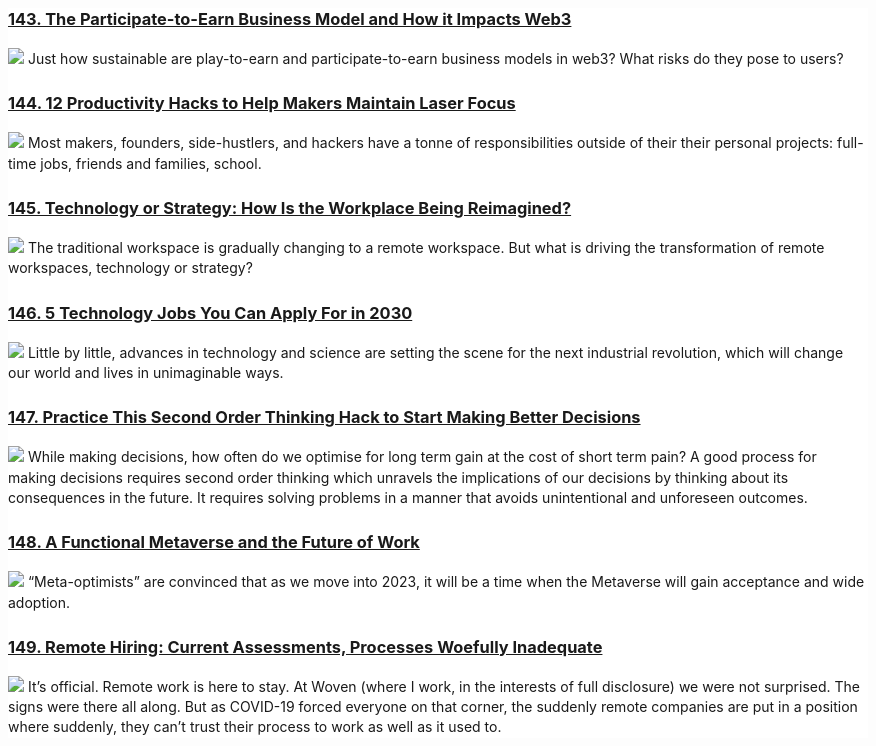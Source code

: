 ### [143. The Participate-to-Earn Business Model and How it Impacts Web3 ](https://hackernoon.com/the-participate-to-earn-business-model-and-how-it-impacts-web3)
![](https://cdn.hackernoon.com/images/4woVNMe0KNdzwMNqkoZuL4VHXIA3-67a3q86.jpeg)
Just how sustainable are play-to-earn and participate-to-earn business models in web3? What risks do they pose to users?

### [144. 12 Productivity Hacks to Help Makers Maintain Laser Focus](https://hackernoon.com/how-to-be-more-productive-as-a-maker-u01m309c)
![](https://cdn.hackernoon.com/drafts/1pl3xpx.png)
Most makers, founders, side-hustlers, and hackers have a tonne of responsibilities outside of their their personal projects: full-time jobs, friends and families, school. 

### [145. Technology or Strategy: How Is the Workplace Being Reimagined?](https://hackernoon.com/technology-or-strategy-how-is-the-workplace-being-reimagined)
![](https://cdn.hackernoon.com/images/N51l9KE2WvYZKrFLlQ42s1i7e4n1-mp93qja.jpeg)
The traditional workspace is gradually changing  to a remote workspace. But what is driving the transformation of remote workspaces, technology or strategy?

### [146. 5 Technology Jobs You Can Apply For in 2030](https://hackernoon.com/5-technology-jobs-you-can-apply-for-in-2030-262o3w20)
![](https://firebasestorage.googleapis.com/v0/b/hackernoon-app.appspot.com/o/images%2F0ND921QitCePbuLAJQgufmkRClY2-341z3wfz.jpeg?alt=media&token=6122f67c-e090-41e5-94c6-d6ee95dff9cc)
Little by little, advances in technology and science are setting the scene for the next industrial revolution, which will change our world and lives in unimaginable ways.

### [147. Practice This Second Order Thinking  Hack to Start Making Better Decisions](https://hackernoon.com/practice-this-second-order-thinking-hack-to-start-making-better-decisions-ww4r3u0x)
![](https://firebasestorage.googleapis.com/v0/b/hackernoon-app.appspot.com/o/images%2F6aqvE9BUBZWe8iOoQIq5MuJze9P2-7d7n3uwf.jpeg?alt=media&token=e2e296f2-7265-4cd5-85fc-5b7057abd93e)
While making decisions, how often do we optimise for long term gain at the cost of short term pain? A good process for making decisions requires second order thinking which unravels the implications of our decisions by thinking about its consequences in the future. It requires solving problems in a manner that avoids unintentional and unforeseen outcomes. 

### [148. A Functional Metaverse and the Future of Work](https://hackernoon.com/a-functional-metaverse-and-the-future-of-work)
![](https://cdn.hackernoon.com/images/c2qDNOZ07yREr8UJUOrX9KoKG5m2-p093qs8.jpeg)
“Meta-optimists” are convinced that as we move into 2023, it will be a time when the Metaverse will gain acceptance and wide adoption.  

### [149. Remote Hiring: Current Assessments, Processes Woefully Inadequate ](https://hackernoon.com/remote-hiring-current-assessments-processes-woefully-inadequate-ar6g3tme)
![](https://firebasestorage.googleapis.com/v0/b/hackernoon-app.appspot.com/o/images%2FMVSUGjZ6hNZd5HAMok4XfJBU7RG3-yom3tff.jpeg?alt=media&token=4768fc4f-a2da-4e82-8491-2bde469b98a0)
It’s official. Remote work is here to stay. At Woven (where I work, in the interests of full disclosure) we were not surprised. The signs were there all along. But as COVID-19 forced everyone on that corner, the suddenly remote companies are put in a position where suddenly, they can’t trust their process to work as well as it used to. 
